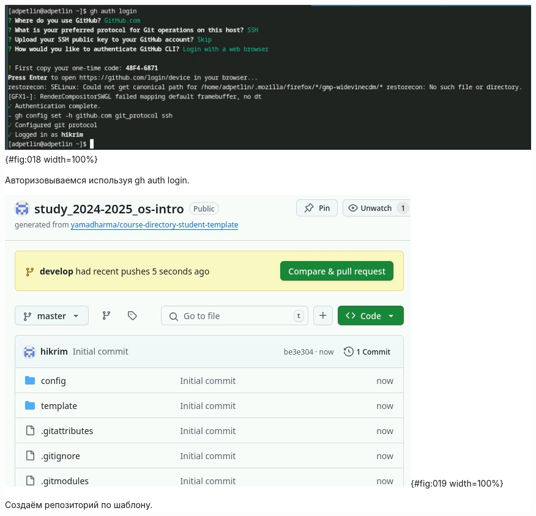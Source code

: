 ![Завершение авторизации в терминале](image/14.jpg){#fig:018 width=100%}

Авторизовываемся используя gh auth login.

![Создание репозитория](image/15.jpg){#fig:019 width=100%}

Создаём репозиторий по шаблону.
